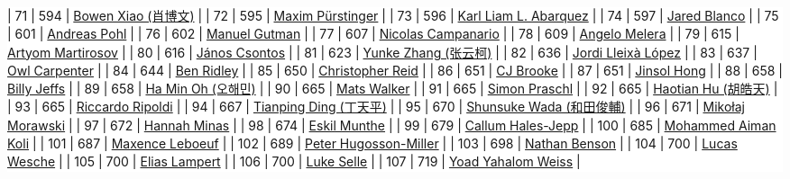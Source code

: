 | 71 | 594 | [Bowen Xiao (肖博文)](https://www.worldcubeassociation.org/persons/2017XIAO09) |
| 72 | 595 | [Maxim Pürstinger](https://www.worldcubeassociation.org/persons/2022PURS01) |
| 73 | 596 | [Karl Liam L. Abarquez](https://www.worldcubeassociation.org/persons/2023ABAR02) |
| 74 | 597 | [Jared Blanco](https://www.worldcubeassociation.org/persons/2021BLAN02) |
| 75 | 601 | [Andreas Pohl](https://www.worldcubeassociation.org/persons/2012POHL01) |
| 76 | 602 | [Manuel Gutman](https://www.worldcubeassociation.org/persons/2017GUTM01) |
| 77 | 607 | [Nicolas Campanario](https://www.worldcubeassociation.org/persons/2022CAMP02) |
| 78 | 609 | [Angelo Melera](https://www.worldcubeassociation.org/persons/2022MELE01) |
| 79 | 615 | [Artyom Martirosov](https://www.worldcubeassociation.org/persons/2016MART29) |
| 80 | 616 | [János Csontos](https://www.worldcubeassociation.org/persons/2022CSON01) |
| 81 | 623 | [Yunke Zhang (张云柯)](https://www.worldcubeassociation.org/persons/2014ZHAN11) |
| 82 | 636 | [Jordi Lleixà López](https://www.worldcubeassociation.org/persons/2023LOPE09) |
| 83 | 637 | [Owl Carpenter](https://www.worldcubeassociation.org/persons/2022CARP05) |
| 84 | 644 | [Ben Ridley](https://www.worldcubeassociation.org/persons/2016RIDL01) |
| 85 | 650 | [Christopher Reid](https://www.worldcubeassociation.org/persons/2022REID01) |
| 86 | 651 | [CJ Brooke](https://www.worldcubeassociation.org/persons/2022BROO02) |
| 87 | 651 | [Jinsol Hong](https://www.worldcubeassociation.org/persons/2022HONG01) |
| 88 | 658 | [Billy Jeffs](https://www.worldcubeassociation.org/persons/2012JEFF01) |
| 89 | 658 | [Ha Min Oh (오해민)](https://www.worldcubeassociation.org/persons/2015OHHA01) |
| 90 | 665 | [Mats Walker](https://www.worldcubeassociation.org/persons/2021WALK02) |
| 91 | 665 | [Simon Praschl](https://www.worldcubeassociation.org/persons/2021PRAS02) |
| 92 | 665 | [Haotian Hu (胡皓天)](https://www.worldcubeassociation.org/persons/2022HUHA01) |
| 93 | 665 | [Riccardo Ripoldi](https://www.worldcubeassociation.org/persons/2022RIPO01) |
| 94 | 667 | [Tianping Ding (丁天平)](https://www.worldcubeassociation.org/persons/2016DING05) |
| 95 | 670 | [Shunsuke Wada (和田俊輔)](https://www.worldcubeassociation.org/persons/2016WADA01) |
| 96 | 671 | [Mikołaj Morawski](https://www.worldcubeassociation.org/persons/2021MORA01) |
| 97 | 672 | [Hannah Minas](https://www.worldcubeassociation.org/persons/2017MINA04) |
| 98 | 674 | [Eskil Munthe](https://www.worldcubeassociation.org/persons/2022MUNT02) |
| 99 | 679 | [Callum Hales-Jepp](https://www.worldcubeassociation.org/persons/2012HALE01) |
| 100 | 685 | [Mohammed Aiman Koli](https://www.worldcubeassociation.org/persons/2017KOLI01) |
| 101 | 687 | [Maxence Leboeuf](https://www.worldcubeassociation.org/persons/2021LEBO01) |
| 102 | 689 | [Peter Hugosson-Miller](https://www.worldcubeassociation.org/persons/2021HUGO01) |
| 103 | 698 | [Nathan Benson](https://www.worldcubeassociation.org/persons/2022BENS01) |
| 104 | 700 | [Lucas Wesche](https://www.worldcubeassociation.org/persons/2012WESC01) |
| 105 | 700 | [Elias Lampert](https://www.worldcubeassociation.org/persons/2021LAMP01) |
| 106 | 700 | [Luke Selle](https://www.worldcubeassociation.org/persons/2022SELL05) |
| 107 | 719 | [Yoad Yahalom Weiss](https://www.worldcubeassociation.org/persons/2022WEIS03) |